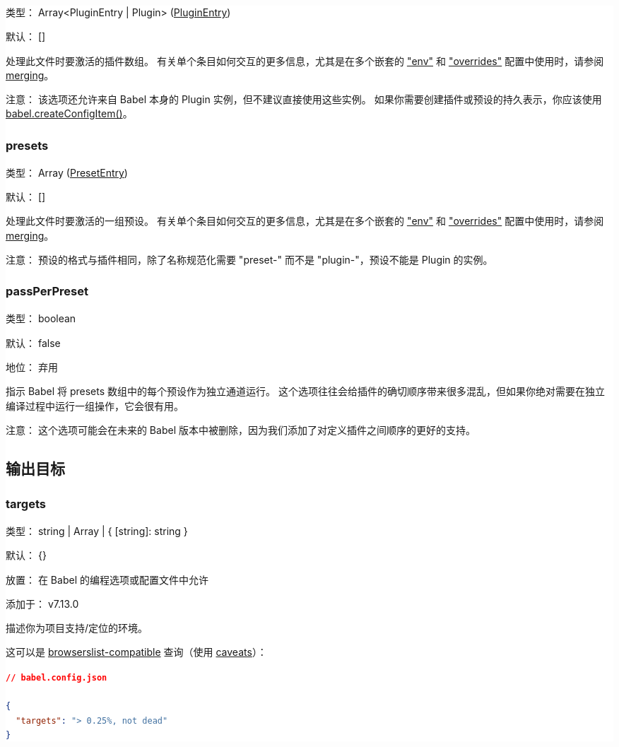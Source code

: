类型： Array<PluginEntry | Plugin> ([PluginEntry](https://babel.nodejs.cn/docs/options#plugin-preset-entries))

默认： []

处理此文件时要激活的插件数组。 有关单个条目如何交互的更多信息，尤其是在多个嵌套的 ["env"](https://babel.nodejs.cn/docs/options#env) 和 ["overrides"](https://babel.nodejs.cn/docs/options#overrides) 配置中使用时，请参阅 [merging](https://babel.nodejs.cn/docs/options#merging)。

注意： 该选项还允许来自 Babel 本身的 Plugin 实例，但不建议直接使用这些实例。 如果你需要创建插件或预设的持久表示，你应该使用 [babel.createConfigItem()](https://babel.nodejs.cn/docs/babel-core#createconfigitem)。

### presets

类型： Array<PresetEntry> ([PresetEntry](https://babel.nodejs.cn/docs/options#plugin-preset-entries))

默认： []

处理此文件时要激活的一组预设。 有关单个条目如何交互的更多信息，尤其是在多个嵌套的 ["env"](https://babel.nodejs.cn/docs/options#env) 和 ["overrides"](https://babel.nodejs.cn/docs/options#overrides) 配置中使用时，请参阅 [merging](https://babel.nodejs.cn/docs/options#merging)。

注意： 预设的格式与插件相同，除了名称规范化需要 "preset-" 而不是 "plugin-"，预设不能是 Plugin 的实例。

### passPerPreset

类型： boolean

默认： false

地位： 弃用

指示 Babel 将 presets 数组中的每个预设作为独立通道运行。 这个选项往往会给插件的确切顺序带来很多混乱，但如果你绝对需要在独立编译过程中运行一组操作，它会很有用。

注意： 这个选项可能会在未来的 Babel 版本中被删除，因为我们添加了对定义插件之间顺序的更好的支持。

## 输出目标

### targets

类型： string | Array<string> | { [string]: string }

默认： {}

放置： 在 Babel 的编程选项或配置文件中允许

添加于： v7.13.0

描述你为项目支持/定位的环境。

这可以是 [browserslist-compatible](https://github.com/ai/browserslist) 查询（使用 [caveats](https://babel.nodejs.cn/docs/babel-preset-env#ineffective-browserslist-queries)）：

```json
// babel.config.json

{
  "targets": "> 0.25%, not dead"
}
```
